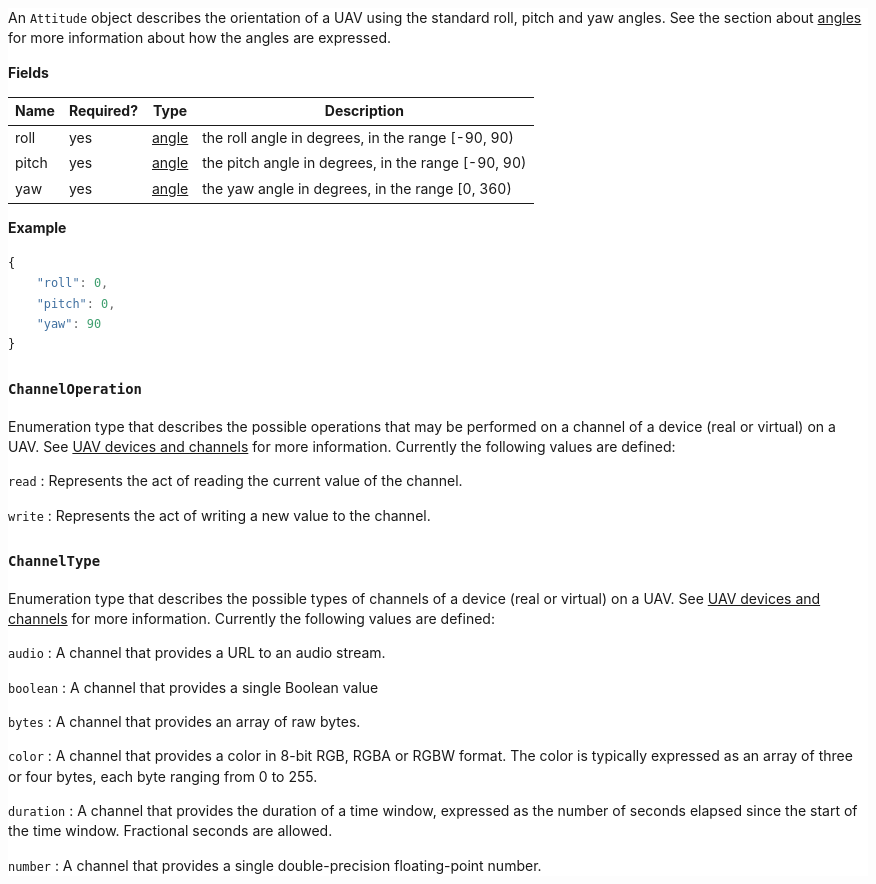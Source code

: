An `Attitude` object describes the orientation of a UAV using the standard roll, pitch and yaw angles. See the section about [angles](#angles) for more information about how the angles are expressed.

**Fields**

Name | Required? | Type | Description
---- | --------- | ---- | -----------
roll | yes | [angle](#angles) | the roll angle in degrees, in the range [-90, 90)
pitch | yes | [angle](#angles) | the pitch angle in degrees, in the range [-90, 90)
yaw | yes | [angle](#angles) | the yaw angle in degrees, in the range [0, 360)

**Example**

```js
{
    "roll": 0,
    "pitch": 0,
    "yaw": 90
}
```

### `ChannelOperation`

Enumeration type that describes the possible operations that may be performed on a channel of a device (real or virtual) on a UAV. See [UAV devices and channels](#uav-devices-and-channels) for more information. Currently the following values are defined:

`read`
: Represents the act of reading the current value of the channel.

`write`
: Represents the act of writing a new value to the channel.

### `ChannelType`

Enumeration type that describes the possible types of channels of a device (real or virtual) on a UAV. See [UAV devices and channels](#uav-devices-and-channels) for more information. Currently the following values are defined:

`audio`
: A channel that provides a URL to an audio stream.

`boolean`
: A channel that provides a single Boolean value

`bytes`
: A channel that provides an array of raw bytes.

`color`
: A channel that provides a color in 8-bit RGB, RGBA or RGBW format. The color is typically expressed as an array of three or four bytes, each byte ranging from 0 to 255.

`duration`
: A channel that provides the duration of a time window, expressed as the number of seconds elapsed since the start of the time window. Fractional seconds are allowed.

`number`
: A channel that provides a single double-precision floating-point number.
